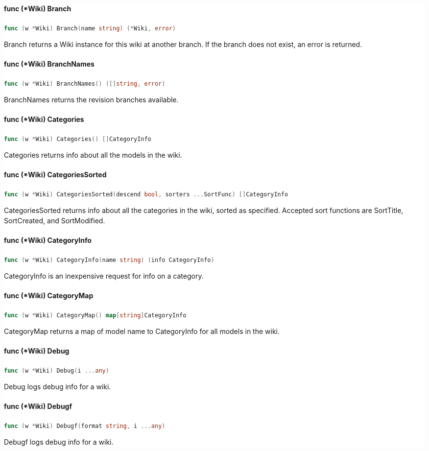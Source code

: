 #### func (*Wiki) Branch

```go
func (w *Wiki) Branch(name string) (*Wiki, error)
```
Branch returns a Wiki instance for this wiki at another branch. If the branch
does not exist, an error is returned.

#### func (*Wiki) BranchNames

```go
func (w *Wiki) BranchNames() ([]string, error)
```
BranchNames returns the revision branches available.

#### func (*Wiki) Categories

```go
func (w *Wiki) Categories() []CategoryInfo
```
Categories returns info about all the models in the wiki.

#### func (*Wiki) CategoriesSorted

```go
func (w *Wiki) CategoriesSorted(descend bool, sorters ...SortFunc) []CategoryInfo
```
CategoriesSorted returns info about all the categories in the wiki, sorted as
specified. Accepted sort functions are SortTitle, SortCreated, and SortModified.

#### func (*Wiki) CategoryInfo

```go
func (w *Wiki) CategoryInfo(name string) (info CategoryInfo)
```
CategoryInfo is an inexpensive request for info on a category.

#### func (*Wiki) CategoryMap

```go
func (w *Wiki) CategoryMap() map[string]CategoryInfo
```
CategoryMap returns a map of model name to CategoryInfo for all models in the
wiki.

#### func (*Wiki) Debug

```go
func (w *Wiki) Debug(i ...any)
```
Debug logs debug info for a wiki.

#### func (*Wiki) Debugf

```go
func (w *Wiki) Debugf(format string, i ...any)
```
Debugf logs debug info for a wiki.
